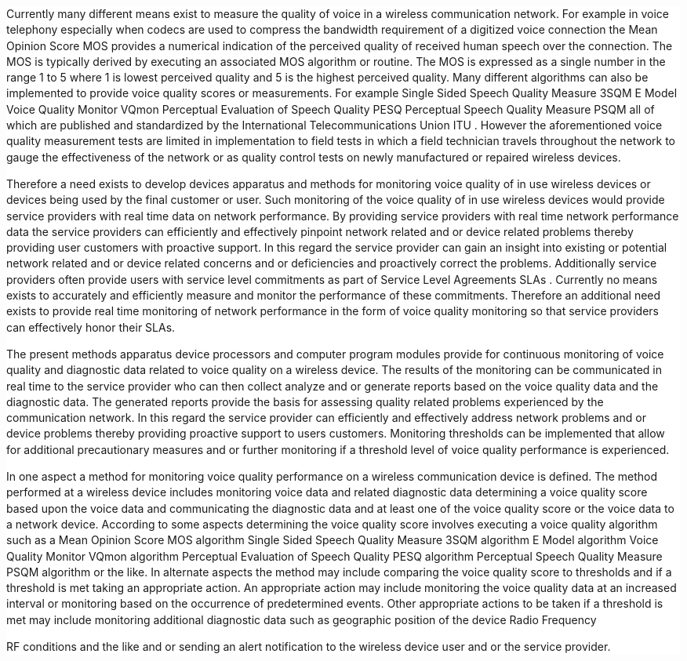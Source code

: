 Currently many different means exist to measure the quality of voice in a wireless communication network. For example in voice telephony especially when codecs are used to compress the bandwidth requirement of a digitized voice connection the Mean Opinion Score MOS provides a numerical indication of the perceived quality of received human speech over the connection. The MOS is typically derived by executing an associated MOS algorithm or routine. The MOS is expressed as a single number in the range 1 to 5 where 1 is lowest perceived quality and 5 is the highest perceived quality. Many different algorithms can also be implemented to provide voice quality scores or measurements. For example Single Sided Speech Quality Measure 3SQM E Model Voice Quality Monitor VQmon Perceptual Evaluation of Speech Quality PESQ Perceptual Speech Quality Measure PSQM all of which are published and standardized by the International Telecommunications Union ITU . However the aforementioned voice quality measurement tests are limited in implementation to field tests in which a field technician travels throughout the network to gauge the effectiveness of the network or as quality control tests on newly manufactured or repaired wireless devices.

Therefore a need exists to develop devices apparatus and methods for monitoring voice quality of in use wireless devices or devices being used by the final customer or user. Such monitoring of the voice quality of in use wireless devices would provide service providers with real time data on network performance. By providing service providers with real time network performance data the service providers can efficiently and effectively pinpoint network related and or device related problems thereby providing user customers with proactive support. In this regard the service provider can gain an insight into existing or potential network related and or device related concerns and or deficiencies and proactively correct the problems. Additionally service providers often provide users with service level commitments as part of Service Level Agreements SLAs . Currently no means exists to accurately and efficiently measure and monitor the performance of these commitments. Therefore an additional need exists to provide real time monitoring of network performance in the form of voice quality monitoring so that service providers can effectively honor their SLAs.

The present methods apparatus device processors and computer program modules provide for continuous monitoring of voice quality and diagnostic data related to voice quality on a wireless device. The results of the monitoring can be communicated in real time to the service provider who can then collect analyze and or generate reports based on the voice quality data and the diagnostic data. The generated reports provide the basis for assessing quality related problems experienced by the communication network. In this regard the service provider can efficiently and effectively address network problems and or device problems thereby providing proactive support to users customers. Monitoring thresholds can be implemented that allow for additional precautionary measures and or further monitoring if a threshold level of voice quality performance is experienced.

In one aspect a method for monitoring voice quality performance on a wireless communication device is defined. The method performed at a wireless device includes monitoring voice data and related diagnostic data determining a voice quality score based upon the voice data and communicating the diagnostic data and at least one of the voice quality score or the voice data to a network device. According to some aspects determining the voice quality score involves executing a voice quality algorithm such as a Mean Opinion Score MOS algorithm Single Sided Speech Quality Measure 3SQM algorithm E Model algorithm Voice Quality Monitor VQmon algorithm Perceptual Evaluation of Speech Quality PESQ algorithm Perceptual Speech Quality Measure PSQM algorithm or the like. In alternate aspects the method may include comparing the voice quality score to thresholds and if a threshold is met taking an appropriate action. An appropriate action may include monitoring the voice quality data at an increased interval or monitoring based on the occurrence of predetermined events. Other appropriate actions to be taken if a threshold is met may include monitoring additional diagnostic data such as geographic position of the device Radio Frequency

 RF conditions and the like and or sending an alert notification to the wireless device user and or the service provider.
